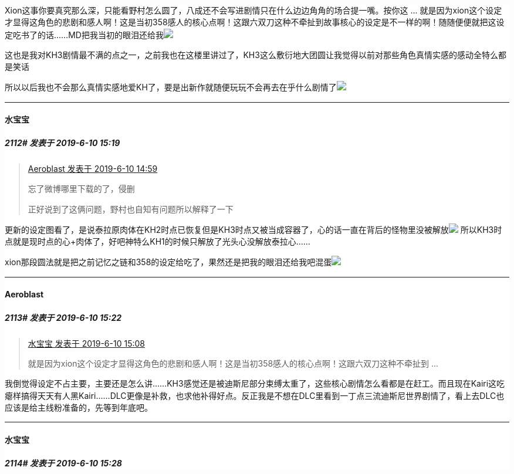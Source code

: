 Xion这事你要真究那么深，只能看野村怎么圆了，八成还不会写进剧情只在什么边边角角的场合提一嘴。按你这 ...</blockquote>
就是因为xion这个设定才显得这角色的悲剧和感人啊！这是当初358感人的核心点啊！这跟六双刀这种不牵扯到故事核心的设定是不一样的啊！随随便便就把这设定吃书了的话……MD把我当初的眼泪还给我<img src="https://static.saraba1st.com/image/smiley/face2017/003.png" referrerpolicy="no-referrer">

这也是我对KH3剧情最不满的点之一，之前我也在这楼里讲过了，KH3这么敷衍地大团圆让我觉得以前对那些角色真情实感的感动全特么都是笑话

所以以后我也不会那么真情实感地爱KH了，要是出新作就随便玩玩不会再去在乎什么剧情了<img src="https://static.saraba1st.com/image/smiley/face2017/002.png" referrerpolicy="no-referrer">







-----

####  水宝宝  
##### 2112#       发表于 2019-6-10 15:19



<blockquote><a href="httphttps://bbs.saraba1st.com/2b/forum.php?mod=redirect&amp;goto=findpost&amp;pid=44068071&amp;ptid=1789863" target="_blank">Aeroblast 发表于 2019-6-10 14:59</a>

忘了微博哪里下载的了，侵删


正好说到了这俩问题，野村也自知有问题所以解释了一下</blockquote>
更新的设定图看了，是说泰拉原肉体在KH2时点已恢复但是KH3时点又被当成容器了，心的话一直在背后的怪物里没被解放<img src="https://static.saraba1st.com/image/smiley/face2017/003.png" referrerpolicy="no-referrer"> 所以KH3时点就是现时点的心+肉体了，好吧神特么KH1的时候只解放了光头心没解放泰拉心……

xion那段圆法就是把之前记忆之链和358的设定给吃了，果然还是把我的眼泪还给我吧混蛋<img src="https://static.saraba1st.com/image/smiley/face2017/163.png" referrerpolicy="no-referrer">







-----

####  Aeroblast  
##### 2113#       发表于 2019-6-10 15:22



<blockquote><a href="httphttps://bbs.saraba1st.com/2b/forum.php?mod=redirect&amp;goto=findpost&amp;pid=44068202&amp;ptid=1789863" target="_blank">水宝宝 发表于 2019-6-10 15:08</a>

就是因为xion这个设定才显得这角色的悲剧和感人啊！这是当初358感人的核心点啊！这跟六双刀这种不牵扯到 ...</blockquote>
我倒觉得设定不占主要，主要还是怎么讲……KH3感觉还是被迪斯尼部分束缚太重了，这些核心剧情怎么看都是在赶工。而且现在Kairi这吃瘪样搞得天天有人黑Kairi……DLC更像是补救，也求他补得好点。反正我是不想在DLC里看到一丁点三流迪斯尼世界剧情了，看上去DLC也应该是给主线粉准备的，先等到年底吧。







-----

####  水宝宝  
##### 2114#       发表于 2019-6-10 15:28


